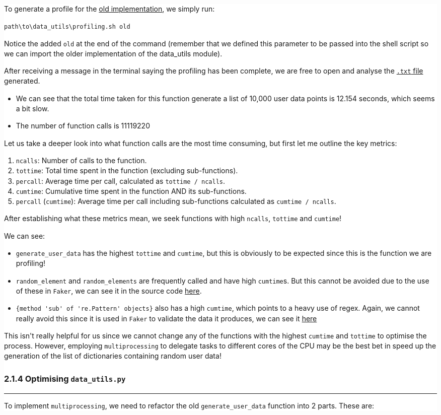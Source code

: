 To generate a profile for the [old implementation](https://github.com/kimiko-dev/Spotify-Interface-Data-Pipeline/blob/master/src/main/python/user_data_gen/data_utils_old.py), we simply run:

```
path\to\data_utils\profiling.sh old
```

Notice the added `old` at the end of the command (remember that we defined this parameter to be passed into the shell script so we can import the older implementation of the data_utils module).

After receiving a message in the terminal saying the profiling has been complete, we are free to open and analyse the [`.txt` file](https://github.com/kimiko-dev/Spotify-Interface-Data-Pipeline/blob/master/artifacts/profiling/user_data_gen/data_utils/2024-08-07_15-16-52-data_utils_old_profile.txt) generated.

- We can see that the total time taken for this function generate a list of 10,000 user data points is 12.154 seconds, which seems a bit slow.

- The number of function calls is 11119220

Let us take a deeper look into what function calls are the most time consuming, but first let me outline the key metrics:

1. `ncalls`: Number of calls to the function. 
2. `tottime`: Total time spent in the function (excluding sub-functions).
3. `percall`: Average time per call, calculated as `tottime / ncalls`.
4. `cumtime`: Cumulative time spent in the function AND its sub-functions.
5. `percall` (`cumtime`):  Average time per call including sub-functions calculated as `cumtime / ncalls`.

After establishing what these metrics mean, we seek functions with high `ncalls`, `tottime` and `cumtime`!

We can see:

- `generate_user_data` has the highest `tottime` and `cumtime`, but this is obviously to be expected since this is the function we are profiling!

- `random_element` and `random_elements` are frequently called and have high `cumtime`s. But this cannot be avoided due to the use of these in `Faker`, we can see it in the source code [here](https://github.com/joke2k/faker/blob/master/faker/providers/phone_number/__init__.py#L324).

- `{method 'sub' of 're.Pattern' objects}` also has a high `cumtime`, which points to a heavy use of regex. Again, we cannot really avoid this since it is used in `Faker` to validate the data it produces, we can see it [here](https://github.com/joke2k/faker/blob/master/faker/providers/__init__.py#L627)

This isn't really helpful for us since we cannot change any of the functions with the highest `cumtime` and `tottime` to optimise the process. However, employing `multiprocessing` to delegate tasks to different cores of the CPU may be the best bet in speed up the generation of the list of dictionaries containing random user data!

### 2.1.4 Optimising `data_utils.py`
------------------------------------

To implement `multiprocessing`, we need to refactor the old `generate_user_data` function into 2 parts. These are:
